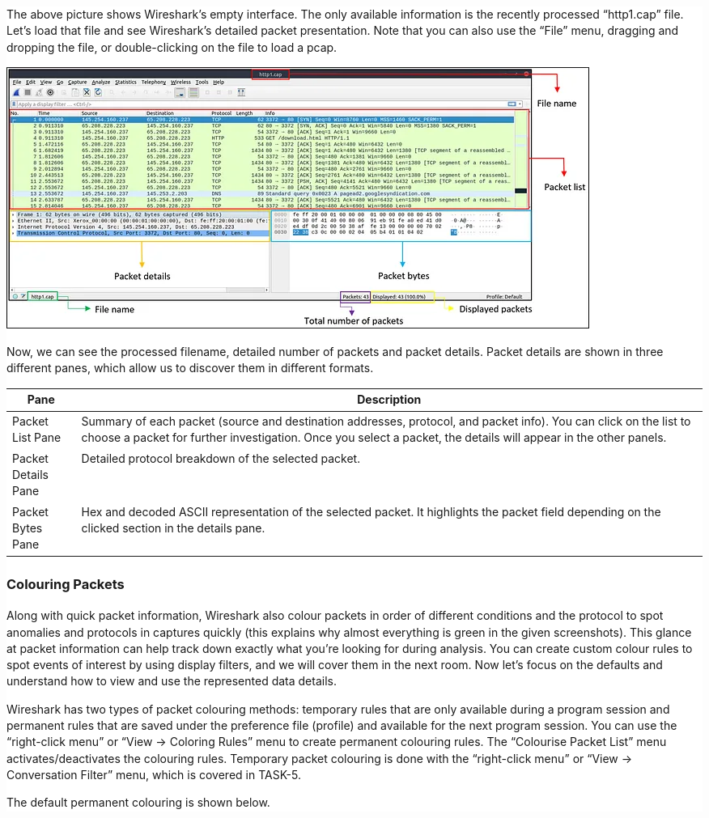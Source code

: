 The above picture shows Wireshark’s empty interface. The only available information is the recently processed “http1.cap” file. Let’s load that file and see Wireshark’s detailed packet presentation. Note that you can also use the “File” menu, dragging and dropping the file, or double-clicking on the file to load a pcap.

![alt text](image-47.png)

Now, we can see the processed filename, detailed number of packets and packet details. Packet details are shown in three different panes, which allow us to discover them in different formats.

| Pane                 | Description                                                                                                              |
|----------------------|--------------------------------------------------------------------------------------------------------------------------|
| Packet List Pane     | Summary of each packet (source and destination addresses, protocol, and packet info). You can click on the list to choose a packet for further investigation. Once you select a packet, the details will appear in the other panels. |
| Packet Details Pane  | Detailed protocol breakdown of the selected packet.                                                                     |
| Packet Bytes Pane    | Hex and decoded ASCII representation of the selected packet. It highlights the packet field depending on the clicked section in the details pane. |

### Colouring Packets

Along with quick packet information, Wireshark also colour packets in order of different conditions and the protocol to spot anomalies and protocols in captures quickly (this explains why almost everything is green in the given screenshots). This glance at packet information can help track down exactly what you’re looking for during analysis. You can create custom colour rules to spot events of interest by using display filters, and we will cover them in the next room. Now let’s focus on the defaults and understand how to view and use the represented data details.

Wireshark has two types of packet colouring methods: temporary rules that are only available during a program session and permanent rules that are saved under the preference file (profile) and available for the next program session. You can use the “right-click menu” or “View → Coloring Rules” menu to create permanent colouring rules. The “Colourise Packet List” menu activates/deactivates the colouring rules. Temporary packet colouring is done with the “right-click menu” or “View → Conversation Filter” menu, which is covered in TASK-5.

The default permanent colouring is shown below.
